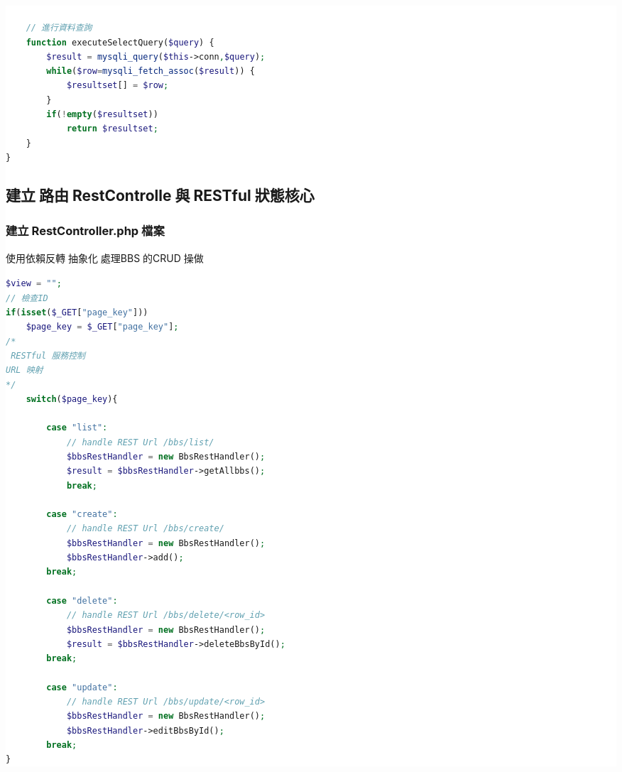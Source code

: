 ```php
	
	// 進行資料查詢
	function executeSelectQuery($query) {
		$result = mysqli_query($this->conn,$query);
		while($row=mysqli_fetch_assoc($result)) {
			$resultset[] = $row;
		}
		if(!empty($resultset))
			return $resultset;
	}
}
```


## 建立 路由 RestControlle 與 RESTful 狀態核心

### 建立 RestController.php 檔案 
使用依賴反轉 抽象化 處理BBS 的CRUD 操做

```php
$view = "";
// 檢查ID
if(isset($_GET["page_key"]))
	$page_key = $_GET["page_key"];
/*
 RESTful 服務控制
URL 映射
*/
	switch($page_key){

		case "list":
			// handle REST Url /bbs/list/
			$bbsRestHandler = new BbsRestHandler();
			$result = $bbsRestHandler->getAllbbs();
			break;
	
		case "create":
			// handle REST Url /bbs/create/
			$bbsRestHandler = new BbsRestHandler();
			$bbsRestHandler->add();
		break;
		
		case "delete":
			// handle REST Url /bbs/delete/<row_id>
			$bbsRestHandler = new BbsRestHandler();
			$result = $bbsRestHandler->deleteBbsById();
		break;
		
		case "update":
			// handle REST Url /bbs/update/<row_id>
			$bbsRestHandler = new BbsRestHandler();
			$bbsRestHandler->editBbsById();
		break;
}
```
